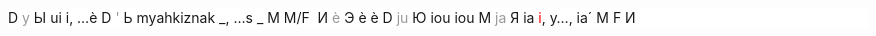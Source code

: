 <td style="background:#eee;">D</td>
<td></td>
<td></td>
</tr>
<tr>
<td><span style="color:#999999;">y</span></td>
<td style="background:#dfd;">Ы</td>
<td>ui</td>
<td>i, …è</td>
<td><audio controls><source type="audio/mpeg" src="http://www.study-languages-online.com/sounds/sound206.mp3"></audio></td>
<td></td>
<td style="background:#eee;">D</td>
<td></td>
<td></td>
</tr>
<tr>
<td><span style="color:#999999;">'</span></td>
<td>Ь</td>
<td>myahkiznak</td>
<td>_, …s</td>
<td></td>
<td style="background:#eee;">_</td>
<td style="background:#fdd;">M</td>
<td style="background:#ecf;">M/F</td>
<td> И</td>
</tr>
<tr>
<td><span style="color:#999999;">è</span></td>
<td style="background:#dfd;">Э</td>
<td>è</td>
<td>è</td>
<td><audio controls><source type="audio/mpeg" src="http://www.study-languages-online.com/sounds/sound202.mp3"></audio></td>
<td></td>
<td style="background:#eee;">D</td>
<td></td>
<td></td>
</tr>
<tr>
<td><span style="color:#999999;">ju</span></td>
<td style="background:#dfd;">Ю</td>
<td>iou</td>
<td>iou</td>
<td><audio controls><source type="audio/mpeg" src="http://www.study-languages-online.com/sounds/sound132.mp3"></audio></td>
<td></td>
<td style="background:#fdd;">M</td>
<td></td>
<td></td>
</tr>
<tr>
<td><span style="color:#999999;">ja</span></td>
<td style="background:#dfd;">Я</td>
<td>ia</td>
<td><span style="color:#ff0000;">i</span>, y…, ia´</td>
<td><audio controls><source type="audio/mpeg" src="http://www.study-languages-online.com/sounds/sound133.mp3"></audio></td>
<td></td>
<td style="background:#fdd;">M</td>
<td style="background:#fed;">F</td>
<td>И</td>
</tr>
</tbody>